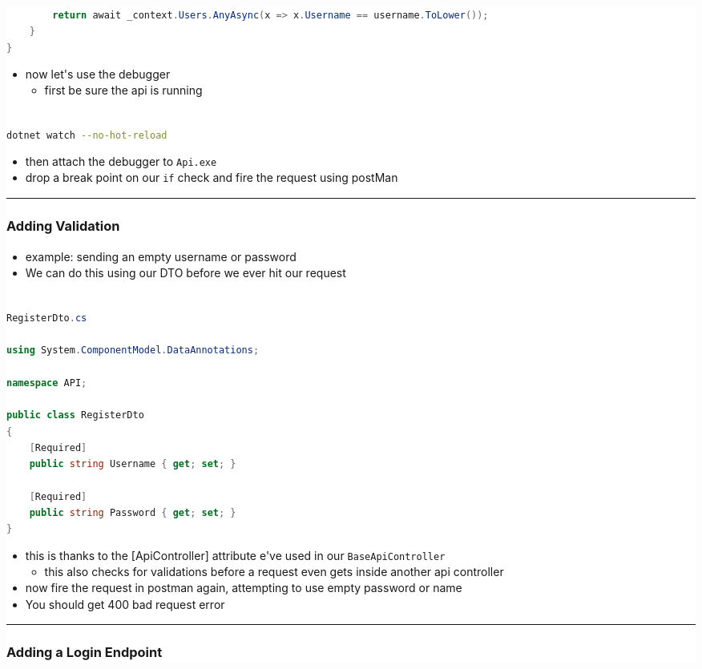 ```c#
        return await _context.Users.AnyAsync(x => x.Username == username.ToLower());
    }
}


```

- now let's use the debugger
    -  first be sure the api is running
```bash

dotnet watch --no-hot-reload

```

- then attach the debugger to `Api.exe`
- drop a break point on our `if` check and fire the request using postMan


<hr/>

### Adding Validation

- example: sending an empty username or password
- We can do this using our DTO before we ever hit our request

```c#

RegisterDto.cs

using System.ComponentModel.DataAnnotations;

namespace API;

public class RegisterDto
{
    [Required]
    public string Username { get; set; }

    [Required]
    public string Password { get; set; }
}


```

- this is thanks to the [ApiController] attribute e've used in our `BaseApiController`
    - this also checks for validations before a request even gets inside another api controller 
- now fire the request in postman again, attempting to use empty password or name
- You should get 400 bad request error

<hr/>

### Adding a Login Endpoint
